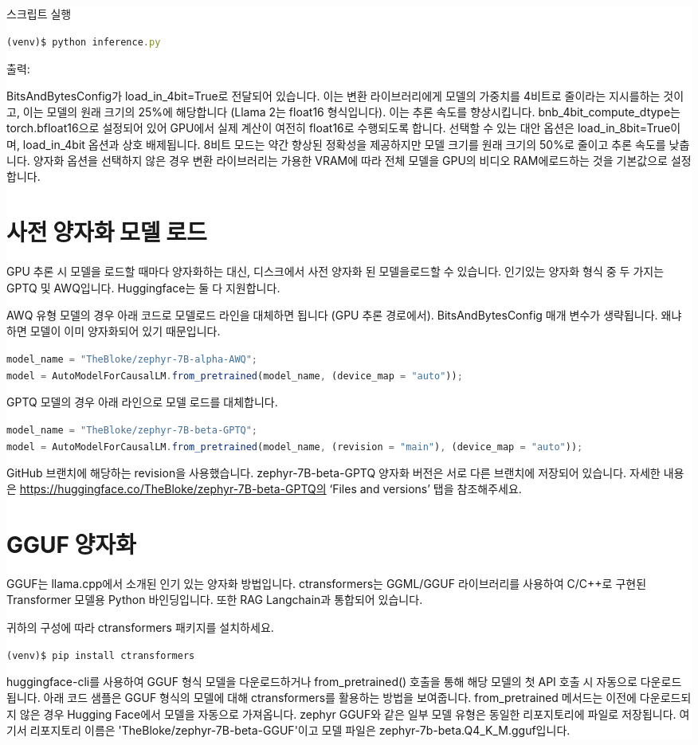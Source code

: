 스크립트 실행

```js
(venv)$ python inference.py
```

출력:

<div class="content-ad"></div>

BitsAndBytesConfig가 load_in_4bit=True로 전달되어 있습니다. 이는 변환 라이브러리에게 모델의 가중치를 4비트로 줄이라는 지시를하는 것이고, 이는 모델의 원래 크기의 25%에 해당합니다 (Llama 2는 float16 형식입니다). 이는 추론 속도를 향상시킵니다. bnb_4bit_compute_dtype는 torch.bfloat16으로 설정되어 있어 GPU에서 실제 계산이 여전히 float16로 수행되도록 합니다. 선택할 수 있는 대안 옵션은 load_in_8bit=True이며, load_in_4bit 옵션과 상호 배제됩니다. 8비트 모드는 약간 향상된 정확성을 제공하지만 모델 크기를 원래 크기의 50%로 줄이고 추론 속도를 낮춥니다. 양자화 옵션을 선택하지 않은 경우 변환 라이브러리는 가용한 VRAM에 따라 전체 모델을 GPU의 비디오 RAM에로드하는 것을 기본값으로 설정합니다.

# 사전 양자화 모델 로드

GPU 추론 시 모델을 로드할 때마다 양자화하는 대신, 디스크에서 사전 양자화 된 모델을로드할 수 있습니다. 인기있는 양자화 형식 중 두 가지는 GPTQ 및 AWQ입니다. Huggingface는 둘 다 지원합니다.

AWQ 유형 모델의 경우 아래 코드로 모델로드 라인을 대체하면 됩니다 (GPU 추론 경로에서). BitsAndBytesConfig 매개 변수가 생략됩니다. 왜냐하면 모델이 이미 양자화되어 있기 때문입니다.

<div class="content-ad"></div>

```js
model_name = "TheBloke/zephyr-7B-alpha-AWQ";
model = AutoModelForCausalLM.from_pretrained(model_name, (device_map = "auto"));
```

GPTQ 모델의 경우 아래 라인으로 모델 로드를 대체합니다.

```js
model_name = "TheBloke/zephyr-7B-beta-GPTQ";
model = AutoModelForCausalLM.from_pretrained(model_name, (revision = "main"), (device_map = "auto"));
```

GitHub 브랜치에 해당하는 revision을 사용했습니다. zephyr-7B-beta-GPTQ 양자화 버전은 서로 다른 브랜치에 저장되어 있습니다. 자세한 내용은 https://huggingface.co/TheBloke/zephyr-7B-beta-GPTQ의 ‘Files and versions’ 탭을 참조해주세요.

<div class="content-ad"></div>

# GGUF 양자화

GGUF는 llama.cpp에서 소개된 인기 있는 양자화 방법입니다. ctransformers는 GGML/GGUF 라이브러리를 사용하여 C/C++로 구현된 Transformer 모델용 Python 바인딩입니다. 또한 RAG Langchain과 통합되어 있습니다.

귀하의 구성에 따라 ctransformers 패키지를 설치하세요.

```js
(venv)$ pip install ctransformers
```

<div class="content-ad"></div>

huggingface-cli를 사용하여 GGUF 형식 모델을 다운로드하거나 from_pretrained() 호출을 통해 해당 모델의 첫 API 호출 시 자동으로 다운로드됩니다. 아래 코드 샘플은 GGUF 형식의 모델에 대해 ctransformers를 활용하는 방법을 보여줍니다. from_pretrained 메서드는 이전에 다운로드되지 않은 경우 Hugging Face에서 모델을 자동으로 가져옵니다. zephyr GGUF와 같은 일부 모델 유형은 동일한 리포지토리에 파일로 저장됩니다. 여기서 리포지토리 이름은 'TheBloke/zephyr-7B-beta-GGUF'이고 모델 파일은 zephyr-7b-beta.Q4_K_M.gguf입니다.

